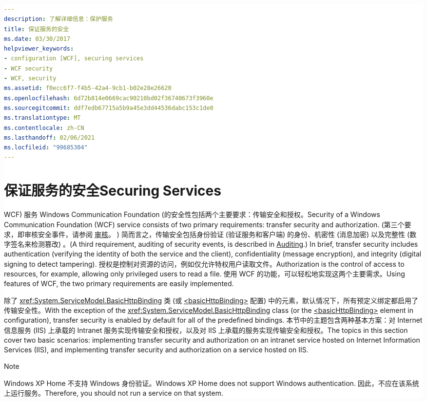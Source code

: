 ```yaml
---
description: 了解详细信息：保护服务
title: 保证服务的安全
ms.date: 03/30/2017
helpviewer_keywords:
- configuration [WCF], securing services
- WCF security
- WCF, security
ms.assetid: f0ecc6f7-f4b5-42a4-9cb1-b02e28e26620
ms.openlocfilehash: 6d72b814e0669cac90210bd02f36740673f3960e
ms.sourcegitcommit: ddf7edb67715a5b9a45e3dd44536dabc153c1de0
ms.translationtype: MT
ms.contentlocale: zh-CN
ms.lasthandoff: 02/06/2021
ms.locfileid: "99685304"
---
```

# <a name="securing-services"></a><span data-ttu-id="b1629-103">保证服务的安全</span><span class="sxs-lookup"><span data-stu-id="b1629-103">Securing Services</span></span>

<span data-ttu-id="b1629-104">WCF) 服务 Windows Communication Foundation (的安全性包括两个主要要求：传输安全和授权。</span><span class="sxs-lookup"><span data-stu-id="b1629-104">Security of a Windows Communication Foundation (WCF) service consists of two primary requirements: transfer security and authorization.</span></span> <span data-ttu-id="b1629-105"> (第三个要求，即审核安全事件，请参阅 [审核](./feature-details/auditing-security-events.md)。 ) 简而言之，传输安全包括身份验证 (验证服务和客户端) 的身份、机密性 (消息加密) 以及完整性 (数字签名来检测篡改) 。</span><span class="sxs-lookup"><span data-stu-id="b1629-105">(A third requirement, auditing of security events, is described in [Auditing](./feature-details/auditing-security-events.md).) In brief, transfer security includes authentication (verifying the identity of both the service and the client), confidentiality (message encryption), and integrity (digital signing to detect tampering).</span></span> <span data-ttu-id="b1629-106">授权是控制对资源的访问，例如仅允许特权用户读取文件。</span><span class="sxs-lookup"><span data-stu-id="b1629-106">Authorization is the control of access to resources, for example, allowing only privileged users to read a file.</span></span> <span data-ttu-id="b1629-107">使用 WCF 的功能，可以轻松地实现这两个主要需求。</span><span class="sxs-lookup"><span data-stu-id="b1629-107">Using features of WCF, the two primary requirements are easily implemented.</span></span>  
  
 <span data-ttu-id="b1629-108">除了 <xref:System.ServiceModel.BasicHttpBinding> 类 (或 [\<basicHttpBinding>](../configure-apps/file-schema/wcf/basichttpbinding.md) 配置) 中的元素，默认情况下，所有预定义绑定都启用了传输安全性。</span><span class="sxs-lookup"><span data-stu-id="b1629-108">With the exception of the <xref:System.ServiceModel.BasicHttpBinding> class (or the [\<basicHttpBinding>](../configure-apps/file-schema/wcf/basichttpbinding.md) element in configuration), transfer security is enabled by default for all of the predefined bindings.</span></span> <span data-ttu-id="b1629-109">本节中的主题包含两种基本方案：对 Internet 信息服务 (IIS) 上承载的 Intranet 服务实现传输安全和授权，以及对 IIS 上承载的服务实现传输安全和授权。</span><span class="sxs-lookup"><span data-stu-id="b1629-109">The topics in this section cover two basic scenarios: implementing transfer security and authorization on an intranet service hosted on Internet Information Services (IIS), and implementing transfer security and authorization on a service hosted on IIS.</span></span>  
  
> [!NOTE]
> <span data-ttu-id="b1629-110">Windows XP Home 不支持 Windows 身份验证。</span><span class="sxs-lookup"><span data-stu-id="b1629-110">Windows XP Home does not support Windows authentication.</span></span> <span data-ttu-id="b1629-111">因此，不应在该系统上运行服务。</span><span class="sxs-lookup"><span data-stu-id="b1629-111">Therefore, you should not run a service on that system.</span></span>  
  